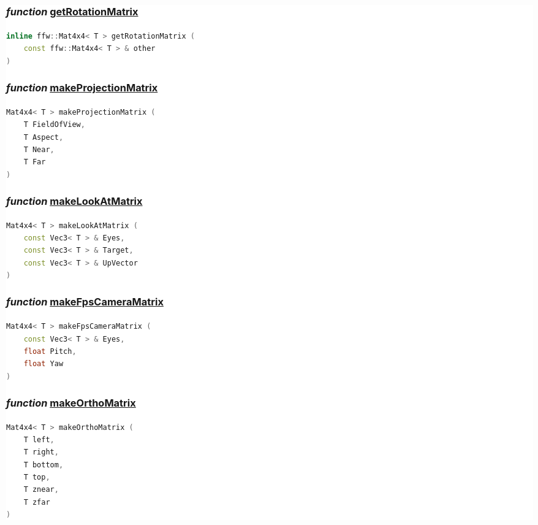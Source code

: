 

### _function_ <a id="08c31028" href="#08c31028">getRotationMatrix</a>

```cpp
inline ffw::Mat4x4< T > getRotationMatrix (
    const ffw::Mat4x4< T > & other
) 
```



### _function_ <a id="c6652302" href="#c6652302">makeProjectionMatrix</a>

```cpp
Mat4x4< T > makeProjectionMatrix (
    T FieldOfView,
    T Aspect,
    T Near,
    T Far
) 
```



### _function_ <a id="c9109de4" href="#c9109de4">makeLookAtMatrix</a>

```cpp
Mat4x4< T > makeLookAtMatrix (
    const Vec3< T > & Eyes,
    const Vec3< T > & Target,
    const Vec3< T > & UpVector
) 
```



### _function_ <a id="834e22ad" href="#834e22ad">makeFpsCameraMatrix</a>

```cpp
Mat4x4< T > makeFpsCameraMatrix (
    const Vec3< T > & Eyes,
    float Pitch,
    float Yaw
) 
```



### _function_ <a id="7a7a57ed" href="#7a7a57ed">makeOrthoMatrix</a>

```cpp
Mat4x4< T > makeOrthoMatrix (
    T left,
    T right,
    T bottom,
    T top,
    T znear,
    T zfar
) 
```
